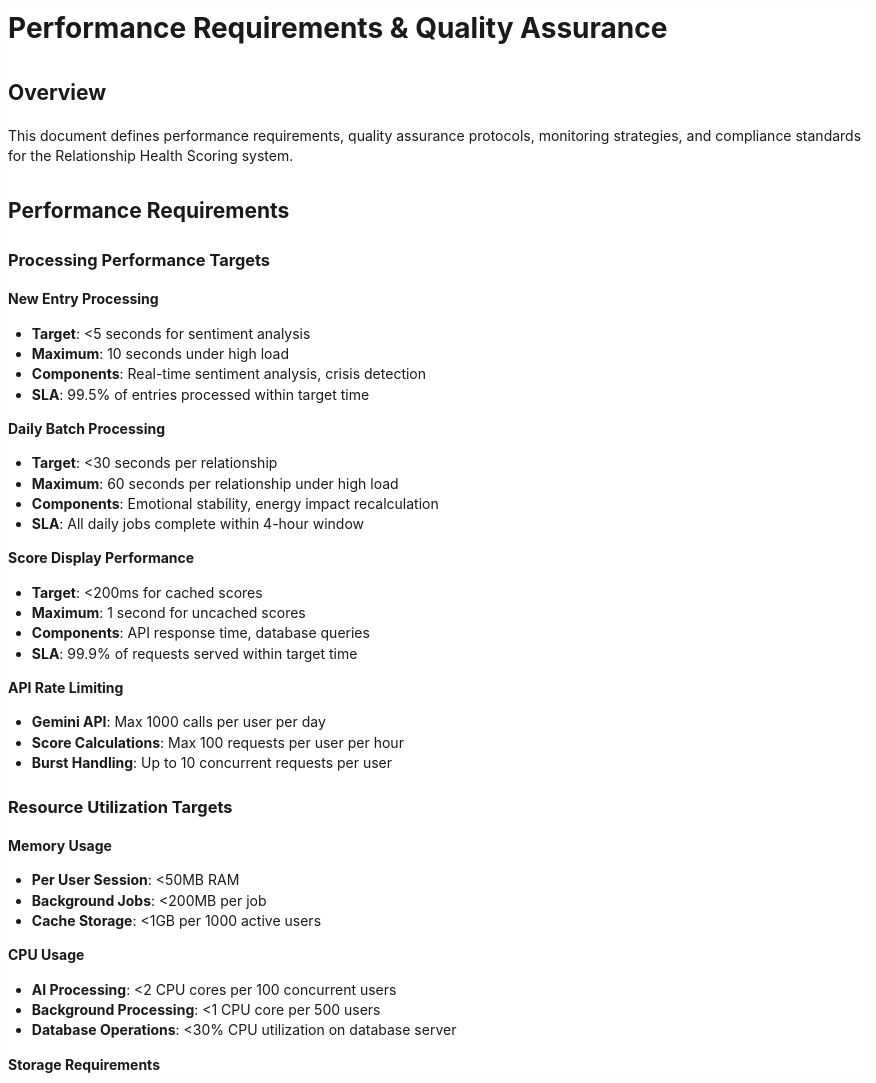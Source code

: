 # Performance Requirements & Quality Assurance

## Overview

This document defines performance requirements, quality assurance protocols, monitoring strategies, and compliance standards for the Relationship Health Scoring system.

## Performance Requirements

### Processing Performance Targets

**New Entry Processing**

- **Target**: <5 seconds for sentiment analysis
- **Maximum**: 10 seconds under high load
- **Components**: Real-time sentiment analysis, crisis detection
- **SLA**: 99.5% of entries processed within target time

**Daily Batch Processing**

- **Target**: <30 seconds per relationship
- **Maximum**: 60 seconds per relationship under high load
- **Components**: Emotional stability, energy impact recalculation
- **SLA**: All daily jobs complete within 4-hour window

**Score Display Performance**

- **Target**: <200ms for cached scores
- **Maximum**: 1 second for uncached scores
- **Components**: API response time, database queries
- **SLA**: 99.9% of requests served within target time

**API Rate Limiting**

- **Gemini API**: Max 1000 calls per user per day
- **Score Calculations**: Max 100 requests per user per hour
- **Burst Handling**: Up to 10 concurrent requests per user

### Resource Utilization Targets

**Memory Usage**

- **Per User Session**: <50MB RAM
- **Background Jobs**: <200MB per job
- **Cache Storage**: <1GB per 1000 active users

**CPU Usage**

- **AI Processing**: <2 CPU cores per 100 concurrent users
- **Background Processing**: <1 CPU core per 500 users
- **Database Operations**: <30% CPU utilization on database server

**Storage Requirements**
